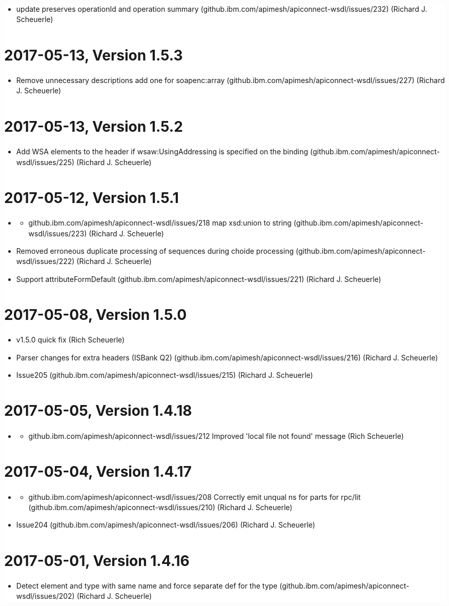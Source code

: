  * update preserves operationId and operation summary (github.ibm.com/apimesh/apiconnect-wsdl/issues/232) (Richard J. Scheuerle)


2017-05-13, Version 1.5.3
=========================

 * Remove unnecessary descriptions add one for soapenc:array (github.ibm.com/apimesh/apiconnect-wsdl/issues/227) (Richard J. Scheuerle)


2017-05-13, Version 1.5.2
=========================

 * Add WSA elements to the header if wsaw:UsingAddressing is specified on the binding (github.ibm.com/apimesh/apiconnect-wsdl/issues/225) (Richard J. Scheuerle)


2017-05-12, Version 1.5.1
=========================

 * * github.ibm.com/apimesh/apiconnect-wsdl/issues/218 map xsd:union to string (github.ibm.com/apimesh/apiconnect-wsdl/issues/223) (Richard J. Scheuerle)

 * Removed erroneous duplicate processing of sequences during choide processing (github.ibm.com/apimesh/apiconnect-wsdl/issues/222) (Richard J. Scheuerle)

 * Support attributeFormDefault (github.ibm.com/apimesh/apiconnect-wsdl/issues/221) (Richard J. Scheuerle)


2017-05-08, Version 1.5.0
=========================

 * v1.5.0 quick fix (Rich Scheuerle)

 * Parser changes for extra headers (ISBank Q2) (github.ibm.com/apimesh/apiconnect-wsdl/issues/216) (Richard J. Scheuerle)

 * Issue205 (github.ibm.com/apimesh/apiconnect-wsdl/issues/215) (Richard J. Scheuerle)


2017-05-05, Version 1.4.18
==========================

 * * github.ibm.com/apimesh/apiconnect-wsdl/issues/212 Improved 'local file not found' message (Rich Scheuerle)


2017-05-04, Version 1.4.17
==========================

 * * github.ibm.com/apimesh/apiconnect-wsdl/issues/208 Correctly emit unqual ns for parts for rpc/lit (github.ibm.com/apimesh/apiconnect-wsdl/issues/210) (Richard J. Scheuerle)

 * Issue204 (github.ibm.com/apimesh/apiconnect-wsdl/issues/206) (Richard J. Scheuerle)


2017-05-01, Version 1.4.16
==========================

 * Detect element and type with same name and force separate def for the type (github.ibm.com/apimesh/apiconnect-wsdl/issues/202) (Richard J. Scheuerle)
